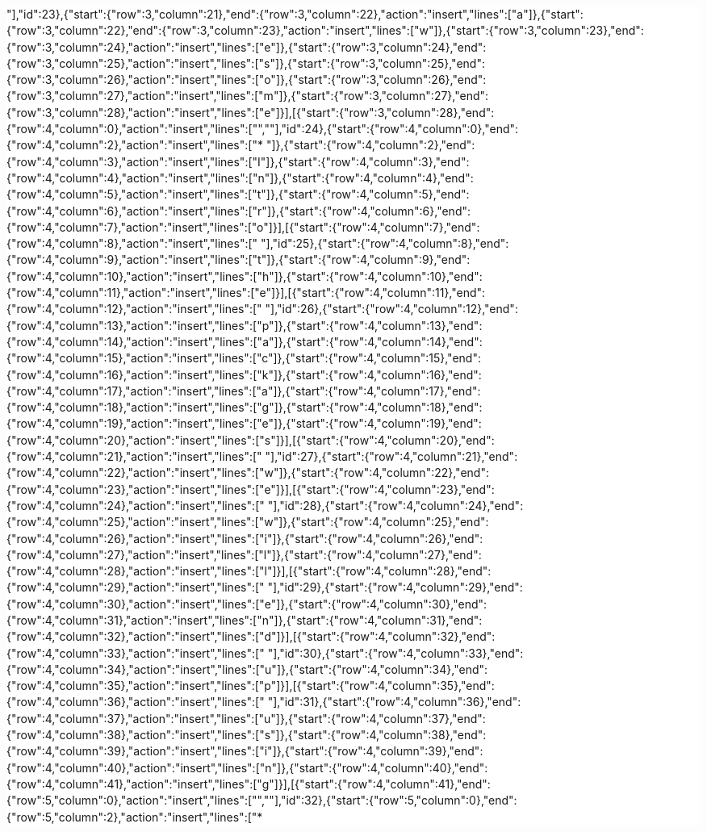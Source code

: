 "],"id":23},{"start":{"row":3,"column":21},"end":{"row":3,"column":22},"action":"insert","lines":["a"]},{"start":{"row":3,"column":22},"end":{"row":3,"column":23},"action":"insert","lines":["w"]},{"start":{"row":3,"column":23},"end":{"row":3,"column":24},"action":"insert","lines":["e"]},{"start":{"row":3,"column":24},"end":{"row":3,"column":25},"action":"insert","lines":["s"]},{"start":{"row":3,"column":25},"end":{"row":3,"column":26},"action":"insert","lines":["o"]},{"start":{"row":3,"column":26},"end":{"row":3,"column":27},"action":"insert","lines":["m"]},{"start":{"row":3,"column":27},"end":{"row":3,"column":28},"action":"insert","lines":["e"]}],[{"start":{"row":3,"column":28},"end":{"row":4,"column":0},"action":"insert","lines":["",""],"id":24},{"start":{"row":4,"column":0},"end":{"row":4,"column":2},"action":"insert","lines":["* "]},{"start":{"row":4,"column":2},"end":{"row":4,"column":3},"action":"insert","lines":["I"]},{"start":{"row":4,"column":3},"end":{"row":4,"column":4},"action":"insert","lines":["n"]},{"start":{"row":4,"column":4},"end":{"row":4,"column":5},"action":"insert","lines":["t"]},{"start":{"row":4,"column":5},"end":{"row":4,"column":6},"action":"insert","lines":["r"]},{"start":{"row":4,"column":6},"end":{"row":4,"column":7},"action":"insert","lines":["o"]}],[{"start":{"row":4,"column":7},"end":{"row":4,"column":8},"action":"insert","lines":[" "],"id":25},{"start":{"row":4,"column":8},"end":{"row":4,"column":9},"action":"insert","lines":["t"]},{"start":{"row":4,"column":9},"end":{"row":4,"column":10},"action":"insert","lines":["h"]},{"start":{"row":4,"column":10},"end":{"row":4,"column":11},"action":"insert","lines":["e"]}],[{"start":{"row":4,"column":11},"end":{"row":4,"column":12},"action":"insert","lines":[" "],"id":26},{"start":{"row":4,"column":12},"end":{"row":4,"column":13},"action":"insert","lines":["p"]},{"start":{"row":4,"column":13},"end":{"row":4,"column":14},"action":"insert","lines":["a"]},{"start":{"row":4,"column":14},"end":{"row":4,"column":15},"action":"insert","lines":["c"]},{"start":{"row":4,"column":15},"end":{"row":4,"column":16},"action":"insert","lines":["k"]},{"start":{"row":4,"column":16},"end":{"row":4,"column":17},"action":"insert","lines":["a"]},{"start":{"row":4,"column":17},"end":{"row":4,"column":18},"action":"insert","lines":["g"]},{"start":{"row":4,"column":18},"end":{"row":4,"column":19},"action":"insert","lines":["e"]},{"start":{"row":4,"column":19},"end":{"row":4,"column":20},"action":"insert","lines":["s"]}],[{"start":{"row":4,"column":20},"end":{"row":4,"column":21},"action":"insert","lines":[" "],"id":27},{"start":{"row":4,"column":21},"end":{"row":4,"column":22},"action":"insert","lines":["w"]},{"start":{"row":4,"column":22},"end":{"row":4,"column":23},"action":"insert","lines":["e"]}],[{"start":{"row":4,"column":23},"end":{"row":4,"column":24},"action":"insert","lines":[" "],"id":28},{"start":{"row":4,"column":24},"end":{"row":4,"column":25},"action":"insert","lines":["w"]},{"start":{"row":4,"column":25},"end":{"row":4,"column":26},"action":"insert","lines":["i"]},{"start":{"row":4,"column":26},"end":{"row":4,"column":27},"action":"insert","lines":["l"]},{"start":{"row":4,"column":27},"end":{"row":4,"column":28},"action":"insert","lines":["l"]}],[{"start":{"row":4,"column":28},"end":{"row":4,"column":29},"action":"insert","lines":[" "],"id":29},{"start":{"row":4,"column":29},"end":{"row":4,"column":30},"action":"insert","lines":["e"]},{"start":{"row":4,"column":30},"end":{"row":4,"column":31},"action":"insert","lines":["n"]},{"start":{"row":4,"column":31},"end":{"row":4,"column":32},"action":"insert","lines":["d"]}],[{"start":{"row":4,"column":32},"end":{"row":4,"column":33},"action":"insert","lines":[" "],"id":30},{"start":{"row":4,"column":33},"end":{"row":4,"column":34},"action":"insert","lines":["u"]},{"start":{"row":4,"column":34},"end":{"row":4,"column":35},"action":"insert","lines":["p"]}],[{"start":{"row":4,"column":35},"end":{"row":4,"column":36},"action":"insert","lines":[" "],"id":31},{"start":{"row":4,"column":36},"end":{"row":4,"column":37},"action":"insert","lines":["u"]},{"start":{"row":4,"column":37},"end":{"row":4,"column":38},"action":"insert","lines":["s"]},{"start":{"row":4,"column":38},"end":{"row":4,"column":39},"action":"insert","lines":["i"]},{"start":{"row":4,"column":39},"end":{"row":4,"column":40},"action":"insert","lines":["n"]},{"start":{"row":4,"column":40},"end":{"row":4,"column":41},"action":"insert","lines":["g"]}],[{"start":{"row":4,"column":41},"end":{"row":5,"column":0},"action":"insert","lines":["",""],"id":32},{"start":{"row":5,"column":0},"end":{"row":5,"column":2},"action":"insert","lines":["*